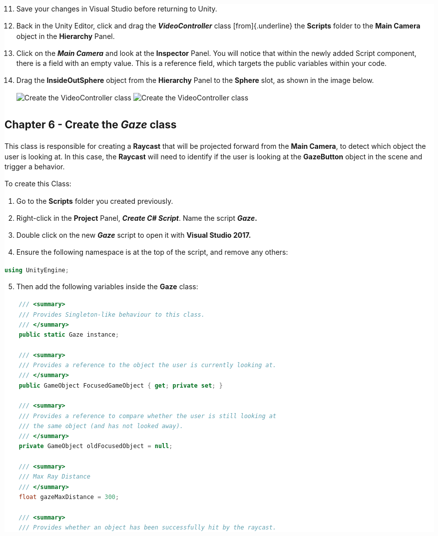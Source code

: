 11. Save your changes in Visual Studio before returning to Unity.

12. Back in the Unity Editor, click and drag the ***VideoController***
    class [from]{.underline} the **Scripts** folder to the **Main
    Camera** object in the **Hierarchy** Panel.

13. Click on the ***Main Camera*** and look at the **Inspector** Panel.
    You will notice that within the newly added Script component, there
    is a field with an empty value. This is a reference field, which
    targets the public variables within your code.

14. Drag the **InsideOutSphere** object from the **Hierarchy** Panel to
    the **Sphere** slot, as shown in the image below.

    ![Create the VideoController class](images/AzureLabs-Lab6-47.png)
    ![Create the VideoController class](images/AzureLabs-Lab6-48.png)

## Chapter 6 - Create the ***Gaze*** class

This class is responsible for creating a **Raycast** that will be
projected forward from the **Main Camera**, to detect which object the
user is looking at. In this case, the **Raycast** will need to identify
if the user is looking at the **GazeButton** object in the scene and
trigger a behavior.

To create this Class:

1.  Go to the **Scripts** folder you created previously.

2.  Right-click in the **Project** Panel, ***Create* *C\# Script***.
    Name the script ***Gaze*.**

3.  Double click on the new ***Gaze*** script to open it with **Visual
    Studio 2017.**

4.  Ensure the following namespace is at the top of the script, and
    remove any others:

```csharp
using UnityEngine;
```

5.  Then add the following variables inside the **Gaze** class:

```csharp
    /// <summary> 
    /// Provides Singleton-like behaviour to this class. 
    /// </summary> 
    public static Gaze instance;

    /// <summary> 
    /// Provides a reference to the object the user is currently looking at. 
    /// </summary> 
    public GameObject FocusedGameObject { get; private set; }

    /// <summary> 
    /// Provides a reference to compare whether the user is still looking at 
    /// the same object (and has not looked away). 
    /// </summary> 
    private GameObject oldFocusedObject = null;

    /// <summary> 
    /// Max Ray Distance 
    /// </summary> 
    float gazeMaxDistance = 300;

    /// <summary> 
    /// Provides whether an object has been successfully hit by the raycast. 
```